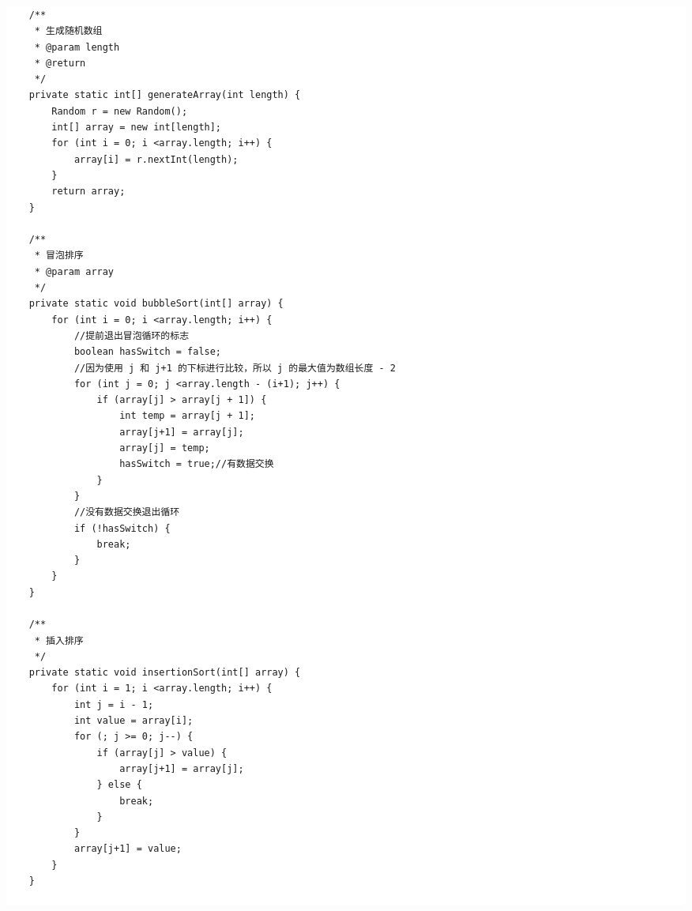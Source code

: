         /**
         * 生成随机数组
         * @param length
         * @return
         */
        private static int[] generateArray(int length) {
            Random r = new Random();
            int[] array = new int[length];
            for (int i = 0; i <array.length; i++) {
                array[i] = r.nextInt(length);
            }
            return array;
        }
        
        /**
         * 冒泡排序
         * @param array
         */
        private static void bubbleSort(int[] array) {
            for (int i = 0; i <array.length; i++) {
                //提前退出冒泡循环的标志
                boolean hasSwitch = false;
                //因为使用 j 和 j+1 的下标进行比较，所以 j 的最大值为数组长度 - 2
                for (int j = 0; j <array.length - (i+1); j++) {
                    if (array[j] > array[j + 1]) {
                        int temp = array[j + 1];
                        array[j+1] = array[j];
                        array[j] = temp;
                        hasSwitch = true;//有数据交换
                    }
                }
                //没有数据交换退出循环
                if (!hasSwitch) {
                    break;
                }
            }
        }
        
        /**
         * 插入排序
         */
        private static void insertionSort(int[] array) {
            for (int i = 1; i <array.length; i++) {
                int j = i - 1;
                int value = array[i];
                for (; j >= 0; j--) {
                    if (array[j] > value) {
                        array[j+1] = array[j];
                    } else {
                        break;
                    }
                }
                array[j+1] = value;
            }
        }
        

[https_docs.oracle.com_javase_tutorial_java_nutsandbolts_datatypes.html]: https://docs.oracle.com/javase/tutorial/java/nutsandbolts/datatypes.html
[image_20190920181445.png]: https://www.javanav.com/aimgs/image__20190920181445.png
[http_ifeve.com_java_lock_see4]: http://ifeve.com/java_lock_see4/
[image_20200725145411.png]: https://www.javanav.com/aimgs/image__20200725145411.png
[https_blog.csdn.net_luyuqin0115_article_details_80395694]: https://blog.csdn.net/luyuqin0115/article/details/80395694
[java _ _]: https://www.jianshu.com/p/61b67ca754a3
[JAVA_23]: https://www.cnblogs.com/pony1223/p/7608955.html
[image_20201013135322.png]: https://www.javanav.com/aimgs/image__20201013135322.png
[image_20200410224517.png]: https://www.javanav.com/aimgs/image__20200410224517.png
[TCP]: https://blog.csdn.net/lengxiao1993/article/details/82771768
[Why do we need a 3-way handshake_ Why not just 2-way]: https://networkengineering.stackexchange.com/questions/24068/why-do-we-need-a-3-way-handshake-why-not-just-2-way
[https_javanav.com_val_973ded541e9244aa8b3169b9fb869d60.html]: https://javanav.com/val/973ded541e9244aa8b3169b9fb869d60.html
[image_20191014193357.png]: https://www.javanav.com/aimgs/image__20191014193357.png
[http_www.jetchen.cn_synchronized-status]: http://www.jetchen.cn/synchronized-status/
[https_www.liangzl.com_get-article-detail-17940.html]: https://www.liangzl.com/get-article-detail-17940.html
[image_20191015135018.png]: https://www.javanav.com/aimgs/image__20191015135018.png
[--OSI]: https://zh.wikipedia.org/wiki/OSI%E6%A8%A1%E5%9E%8B
[--OSI 1]: https://baike.baidu.com/item/OSI/5520